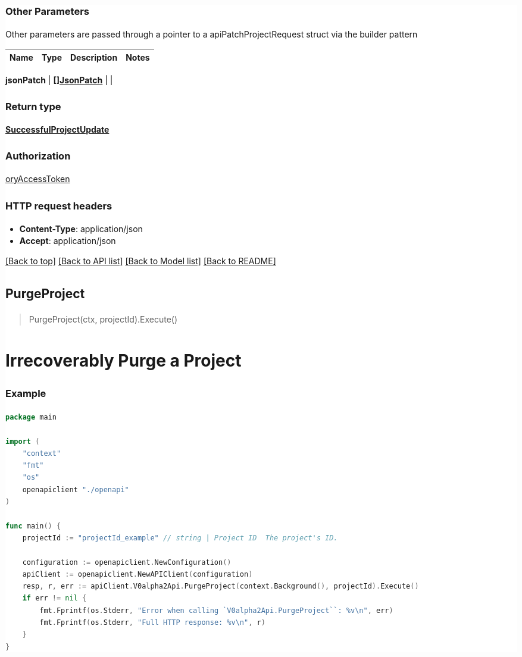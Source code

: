 ### Other Parameters

Other parameters are passed through a pointer to a apiPatchProjectRequest struct via the builder pattern


Name | Type | Description  | Notes
------------- | ------------- | ------------- | -------------

 **jsonPatch** | [**[]JsonPatch**](JsonPatch.md) |  | 

### Return type

[**SuccessfulProjectUpdate**](SuccessfulProjectUpdate.md)

### Authorization

[oryAccessToken](../README.md#oryAccessToken)

### HTTP request headers

- **Content-Type**: application/json
- **Accept**: application/json

[[Back to top]](#) [[Back to API list]](../README.md#documentation-for-api-endpoints)
[[Back to Model list]](../README.md#documentation-for-models)
[[Back to README]](../README.md)


## PurgeProject

> PurgeProject(ctx, projectId).Execute()

# Irrecoverably Purge a Project



### Example

```go
package main

import (
    "context"
    "fmt"
    "os"
    openapiclient "./openapi"
)

func main() {
    projectId := "projectId_example" // string | Project ID  The project's ID.

    configuration := openapiclient.NewConfiguration()
    apiClient := openapiclient.NewAPIClient(configuration)
    resp, r, err := apiClient.V0alpha2Api.PurgeProject(context.Background(), projectId).Execute()
    if err != nil {
        fmt.Fprintf(os.Stderr, "Error when calling `V0alpha2Api.PurgeProject``: %v\n", err)
        fmt.Fprintf(os.Stderr, "Full HTTP response: %v\n", r)
    }
}
```
